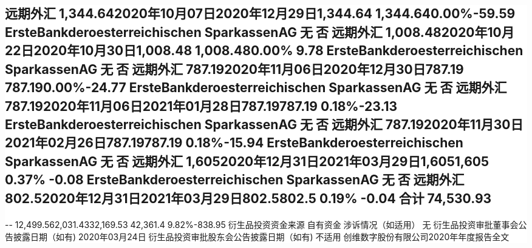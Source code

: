 远期外汇
1,344.642020年10月07日2020年12月29日1,344.64
1,344.640.00%-59.59
ErsteBankderoesterreichischen
SparkassenAG
无
否
远期外汇
1,008.482020年10月22日2020年10月30日1,008.48
1,008.480.00%
9.78
ErsteBankderoesterreichischen
SparkassenAG
无
否
远期外汇
787.192020年11月06日2020年12月30日787.19
787.190.00%-24.77
ErsteBankderoesterreichischen
SparkassenAG
无
否
远期外汇
787.192020年11月06日2021年01月28日787.19787.19
0.18%-23.13
ErsteBankderoesterreichischen
SparkassenAG
无
否
远期外汇
787.192020年11月30日2021年02月26日787.19787.19
0.18%-15.94
ErsteBankderoesterreichischen
SparkassenAG
无
否
远期外汇
1,6052020年12月31日2021年03月29日1,6051,605
0.37%
-0.08
ErsteBankderoesterreichischen
SparkassenAG
无
否
远期外汇
802.52020年12月31日2021年03月29日802.5802.5
0.19%
-0.04
合计
74,530.93
--
--
12,499.562,031.4332,169.53
42,361.4
9.82%-838.95
衍生品投资资金来源
自有资金
涉诉情况（如适用）
无
衍生品投资审批董事会公告披露日期（如有)
2020年03月24日
衍生品投资审批股东会公告披露日期（如有)
不适用
创维数字股份有限公司2020年年度报告全文